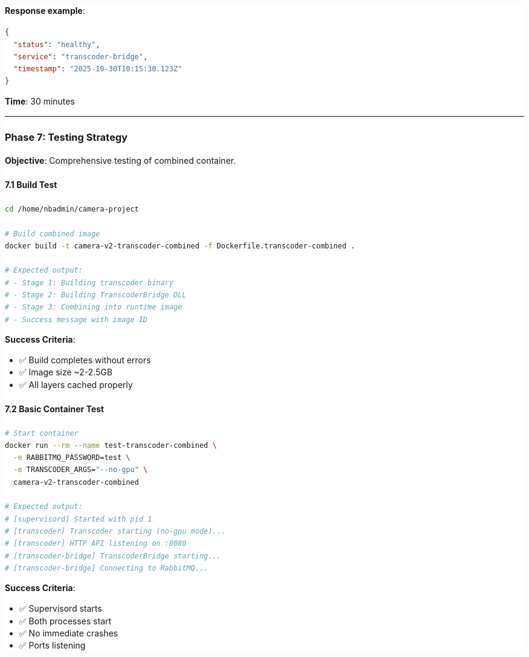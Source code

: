 **Response example**:
```json
{
  "status": "healthy",
  "service": "transcoder-bridge",
  "timestamp": "2025-10-30T10:15:30.123Z"
}
```

**Time**: 30 minutes

---

### Phase 7: Testing Strategy

**Objective**: Comprehensive testing of combined container.

#### 7.1 Build Test

```bash
cd /home/nbadmin/camera-project

# Build combined image
docker build -t camera-v2-transcoder-combined -f Dockerfile.transcoder-combined .

# Expected output:
# - Stage 1: Building transcoder binary
# - Stage 2: Building TranscoderBridge DLL
# - Stage 3: Combining into runtime image
# - Success message with image ID
```

**Success Criteria**:
- ✅ Build completes without errors
- ✅ Image size ~2-2.5GB
- ✅ All layers cached properly

#### 7.2 Basic Container Test

```bash
# Start container
docker run --rm --name test-transcoder-combined \
  -e RABBITMQ_PASSWORD=test \
  -e TRANSCODER_ARGS="--no-gpu" \
  camera-v2-transcoder-combined

# Expected output:
# [supervisord] Started with pid 1
# [transcoder] Transcoder starting (no-gpu mode)...
# [transcoder] HTTP API listening on :8080
# [transcoder-bridge] TranscoderBridge starting...
# [transcoder-bridge] Connecting to RabbitMQ...
```

**Success Criteria**:
- ✅ Supervisord starts
- ✅ Both processes start
- ✅ No immediate crashes
- ✅ Ports listening
